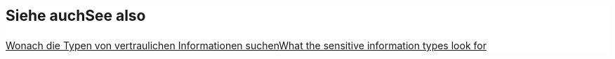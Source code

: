 ## <a name="see-also"></a><span data-ttu-id="48927-416">Siehe auch</span><span class="sxs-lookup"><span data-stu-id="48927-416">See also</span></span>

[<span data-ttu-id="48927-417">Wonach die Typen von vertraulichen Informationen suchen</span><span class="sxs-lookup"><span data-stu-id="48927-417">What the sensitive information types look for</span></span>](what-the-sensitive-information-types-look-for.md)

